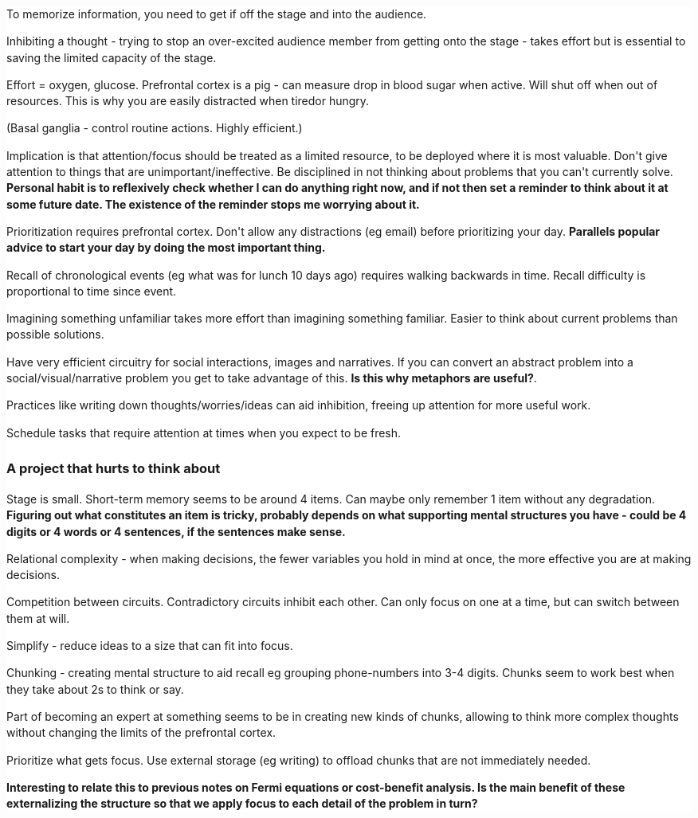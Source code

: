To memorize information, you need to get if off the stage and into the audience.

Inhibiting a thought - trying to stop an over-excited audience member from getting onto the stage - takes effort but is essential to saving the limited capacity of the stage.

Effort = oxygen, glucose. Prefrontal cortex is a pig - can measure drop in blood sugar when active. Will shut off when out of resources. This is why you are easily distracted when tiredor hungry.

(Basal ganglia - control routine actions. Highly efficient.)

Implication is that attention/focus should be treated as a limited resource, to be deployed where it is most valuable. Don't give attention to things that are unimportant/ineffective. Be disciplined in not thinking about problems that you can't currently solve. __Personal habit is to reflexively check whether I can do anything right now, and if not then set a reminder to think about it at some future date. The existence of the reminder stops me worrying about it.__

Prioritization requires prefrontal cortex. Don't allow any distractions (eg email) before prioritizing your day. __Parallels popular advice to start your day by doing the most important thing.__

Recall of chronological events (eg what was for lunch 10 days ago) requires walking backwards in time. Recall difficulty is proportional to time since event.

Imagining something unfamiliar takes more effort than imagining something familiar. Easier to think about current problems than possible solutions.

Have very efficient circuitry for social interactions, images and narratives. If you can convert an abstract problem into a social/visual/narrative problem you get to take advantage of this. __Is this why metaphors are useful?__.

Practices like writing down thoughts/worries/ideas can aid inhibition, freeing up attention for more useful work.

Schedule tasks that require attention at times when you expect to be fresh.

### A project that hurts to think about

Stage is small. Short-term memory seems to be around 4 items. Can maybe only remember 1 item without any degradation. __Figuring out what constitutes an item is tricky, probably depends on what supporting mental structures you have - could be 4 digits or 4 words or 4 sentences, if the sentences make sense.__

Relational complexity - when making decisions, the fewer variables you hold in mind at once, the more effective you are at making decisions.

Competition between circuits. Contradictory circuits inhibit each other. Can only focus on one at a time, but can switch between them at will.

Simplify - reduce ideas to a size that can fit into focus.

Chunking - creating mental structure to aid recall eg grouping phone-numbers into 3-4 digits. Chunks seem to work best when they take about 2s to think or say.

Part of becoming an expert at something seems to be in creating new kinds of chunks, allowing to think more complex thoughts without changing the limits of the prefrontal cortex.

Prioritize what gets focus. Use external storage (eg writing) to offload chunks that are not immediately needed.

__Interesting to relate this to previous notes on Fermi equations or cost-benefit analysis. Is the main benefit of these externalizing the structure so that we apply focus to each detail of the problem in turn?__
